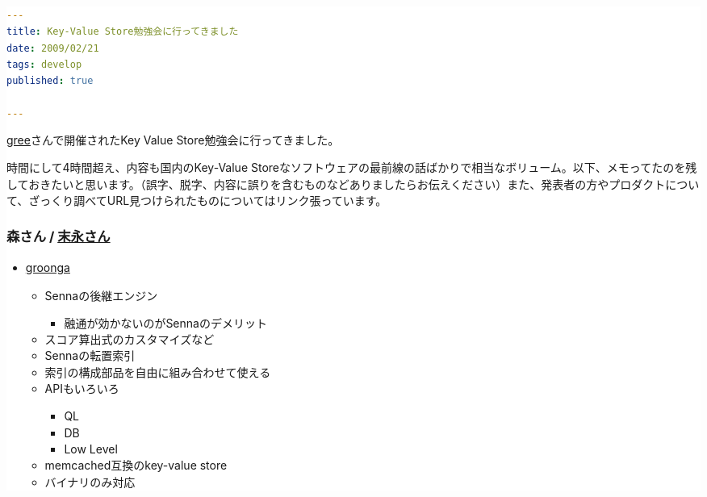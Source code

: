 ```yaml
---
title: Key-Value Store勉強会に行ってきました
date: 2009/02/21
tags: develop
published: true

---
```


<p><a href="http://gree.jp/">gree</a>さんで開催されたKey Value Store勉強会に行ってきました。</p>

<p>時間にして4時間超え、内容も国内のKey-Value Storeなソフトウェアの最前線の話ばかりで相当なボリューム。以下、メモってたのを残しておきたいと思います。（誤字、脱字、内容に誤りを含むものなどありましたらお伝えください）また、発表者の方やプロダクトについて、ざっくり調べてURL見つけられたものについてはリンク張っています。
</p>

<h3>
  森さん / <a title="末永さん" href="http://d.hatena.ne.jp/tasukuchan/" id="y2ma">末永さん</a> &nbsp;
</h3>
<ul>
  <li>
    <a href="http://groonga.org/" id="mxkg" title="groonga">groonga</a>
  </li>
  
<ul>
    <li>
      Sennaの後継エンジン
    </li>
    
<ul>
      <li>
        融通が効かないのがSennaのデメリット
      </li>
    </ul>
    <li>
      スコア算出式のカスタマイズなど
    </li>
    <li>
      Sennaの転置索引
    </li>
    <li>
      索引の構成部品を自由に組み合わせて使える
    </li>
    <li>
      APIもいろいろ
    </li>
    
<ul>
      <li>
        QL
      </li>
      <li>
        DB
      </li>
      <li>
        Low Level
      </li>
    </ul>
    <li>
      memcached互換のkey-value store
    </li>
    <li>
      バイナリのみ対応
    </li>
    